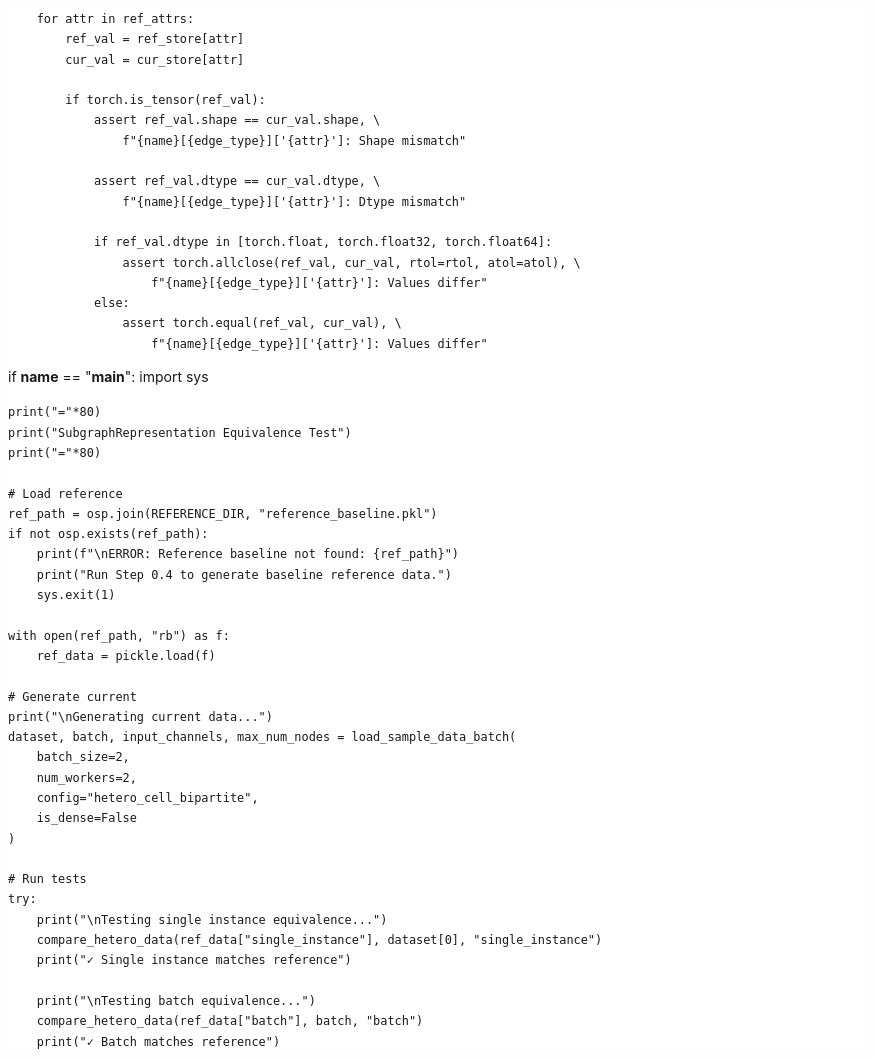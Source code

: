         for attr in ref_attrs:
            ref_val = ref_store[attr]
            cur_val = cur_store[attr]

            if torch.is_tensor(ref_val):
                assert ref_val.shape == cur_val.shape, \
                    f"{name}[{edge_type}]['{attr}']: Shape mismatch"

                assert ref_val.dtype == cur_val.dtype, \
                    f"{name}[{edge_type}]['{attr}']: Dtype mismatch"

                if ref_val.dtype in [torch.float, torch.float32, torch.float64]:
                    assert torch.allclose(ref_val, cur_val, rtol=rtol, atol=atol), \
                        f"{name}[{edge_type}]['{attr}']: Values differ"
                else:
                    assert torch.equal(ref_val, cur_val), \
                        f"{name}[{edge_type}]['{attr}']: Values differ"

if __name__ == "__main__":
    import sys

    print("="*80)
    print("SubgraphRepresentation Equivalence Test")
    print("="*80)

    # Load reference
    ref_path = osp.join(REFERENCE_DIR, "reference_baseline.pkl")
    if not osp.exists(ref_path):
        print(f"\nERROR: Reference baseline not found: {ref_path}")
        print("Run Step 0.4 to generate baseline reference data.")
        sys.exit(1)

    with open(ref_path, "rb") as f:
        ref_data = pickle.load(f)

    # Generate current
    print("\nGenerating current data...")
    dataset, batch, input_channels, max_num_nodes = load_sample_data_batch(
        batch_size=2,
        num_workers=2,
        config="hetero_cell_bipartite",
        is_dense=False
    )

    # Run tests
    try:
        print("\nTesting single instance equivalence...")
        compare_hetero_data(ref_data["single_instance"], dataset[0], "single_instance")
        print("✓ Single instance matches reference")

        print("\nTesting batch equivalence...")
        compare_hetero_data(ref_data["batch"], batch, "batch")
        print("✓ Batch matches reference")
